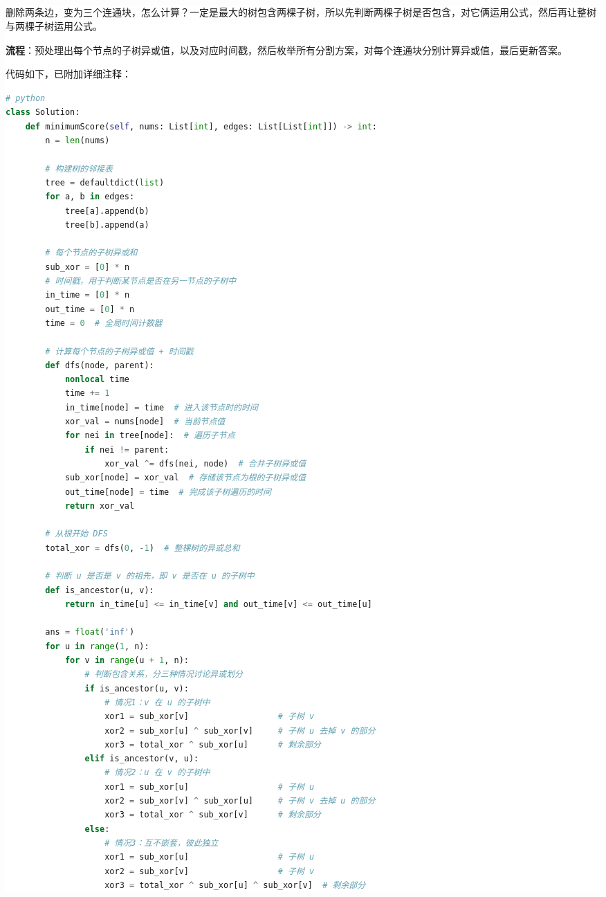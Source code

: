删除两条边，变为三个连通块，怎么计算？一定是最大的树包含两棵子树，所以先判断两棵子树是否包含，对它俩运用公式，然后再让整树与两棵子树运用公式。

**流程**：预处理出每个节点的子树异或值，以及对应时间戳，然后枚举所有分割方案，对每个连通块分别计算异或值，最后更新答案。

代码如下，已附加详细注释：

```Python
# python
class Solution:
    def minimumScore(self, nums: List[int], edges: List[List[int]]) -> int:
        n = len(nums)

        # 构建树的邻接表
        tree = defaultdict(list)
        for a, b in edges:
            tree[a].append(b)
            tree[b].append(a)

        # 每个节点的子树异或和
        sub_xor = [0] * n
        # 时间戳，用于判断某节点是否在另一节点的子树中
        in_time = [0] * n
        out_time = [0] * n
        time = 0  # 全局时间计数器

        # 计算每个节点的子树异或值 + 时间戳
        def dfs(node, parent):
            nonlocal time
            time += 1
            in_time[node] = time  # 进入该节点时的时间
            xor_val = nums[node]  # 当前节点值
            for nei in tree[node]:  # 遍历子节点
                if nei != parent:
                    xor_val ^= dfs(nei, node)  # 合并子树异或值
            sub_xor[node] = xor_val  # 存储该节点为根的子树异或值
            out_time[node] = time  # 完成该子树遍历的时间
            return xor_val

        # 从根开始 DFS
        total_xor = dfs(0, -1)  # 整棵树的异或总和

        # 判断 u 是否是 v 的祖先，即 v 是否在 u 的子树中
        def is_ancestor(u, v):
            return in_time[u] <= in_time[v] and out_time[v] <= out_time[u]

        ans = float('inf')
        for u in range(1, n):
            for v in range(u + 1, n):
                # 判断包含关系，分三种情况讨论异或划分
                if is_ancestor(u, v):
                    # 情况1：v 在 u 的子树中
                    xor1 = sub_xor[v]                  # 子树 v
                    xor2 = sub_xor[u] ^ sub_xor[v]     # 子树 u 去掉 v 的部分
                    xor3 = total_xor ^ sub_xor[u]      # 剩余部分
                elif is_ancestor(v, u):
                    # 情况2：u 在 v 的子树中
                    xor1 = sub_xor[u]                  # 子树 u
                    xor2 = sub_xor[v] ^ sub_xor[u]     # 子树 v 去掉 u 的部分
                    xor3 = total_xor ^ sub_xor[v]      # 剩余部分
                else:
                    # 情况3：互不嵌套，彼此独立
                    xor1 = sub_xor[u]                  # 子树 u
                    xor2 = sub_xor[v]                  # 子树 v
                    xor3 = total_xor ^ sub_xor[u] ^ sub_xor[v]  # 剩余部分

```